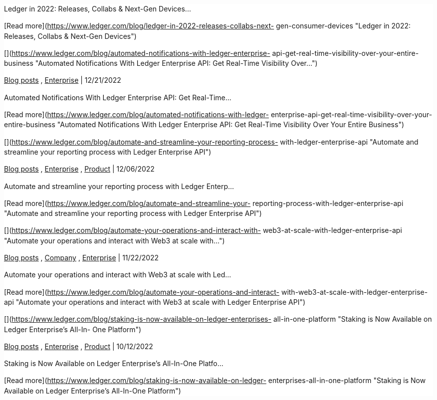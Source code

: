 Ledger in 2022: Releases, Collabs & Next-Gen Devices...

[Read more](https://www.ledger.com/blog/ledger-in-2022-releases-collabs-next-
gen-consumer-devices "Ledger in 2022: Releases, Collabs & Next-Gen Devices")

[](https://www.ledger.com/blog/automated-notifications-with-ledger-enterprise-
api-get-real-time-visibility-over-your-entire-business "Automated
Notifications With Ledger Enterprise API: Get Real-Time Visibility Over…")

[Blog posts](https://www.ledger.com/category/blog-posts "Blog posts") , [Enterprise](https://www.ledger.com/category/enterprise "Enterprise") | 12/21/2022 

Automated Notifications With Ledger Enterprise API: Get Real-Time...

[Read more](https://www.ledger.com/blog/automated-notifications-with-ledger-
enterprise-api-get-real-time-visibility-over-your-entire-business "Automated
Notifications With Ledger Enterprise API: Get Real-Time Visibility Over Your
Entire Business")

[](https://www.ledger.com/blog/automate-and-streamline-your-reporting-process-
with-ledger-enterprise-api "Automate and streamline your reporting process
with Ledger Enterprise API")

[Blog posts](https://www.ledger.com/category/blog-posts "Blog posts") , [Enterprise](https://www.ledger.com/category/enterprise "Enterprise") , [Product](https://www.ledger.com/category/product-news "Product") | 12/06/2022 

Automate and streamline your reporting process with Ledger Enterp...

[Read more](https://www.ledger.com/blog/automate-and-streamline-your-
reporting-process-with-ledger-enterprise-api "Automate and streamline your
reporting process with Ledger Enterprise API")

[](https://www.ledger.com/blog/automate-your-operations-and-interact-with-
web3-at-scale-with-ledger-enterprise-api "Automate your operations and
interact with Web3 at scale with…")

[Blog posts](https://www.ledger.com/category/blog-posts "Blog posts") , [Company](https://www.ledger.com/category/company-news "Company") , [Enterprise](https://www.ledger.com/category/enterprise "Enterprise") | 11/22/2022 

Automate your operations and interact with Web3 at scale with Led...

[Read more](https://www.ledger.com/blog/automate-your-operations-and-interact-
with-web3-at-scale-with-ledger-enterprise-api "Automate your operations and
interact with Web3 at scale with Ledger Enterprise API")

[](https://www.ledger.com/blog/staking-is-now-available-on-ledger-enterprises-
all-in-one-platform "Staking is Now Available on Ledger Enterprise’s All-In-
One Platform")

[Blog posts](https://www.ledger.com/category/blog-posts "Blog posts") , [Enterprise](https://www.ledger.com/category/enterprise "Enterprise") , [Product](https://www.ledger.com/category/product-news "Product") | 10/12/2022 

Staking is Now Available on Ledger Enterprise’s All-In-One Platfo...

[Read more](https://www.ledger.com/blog/staking-is-now-available-on-ledger-
enterprises-all-in-one-platform "Staking is Now Available on Ledger
Enterprise’s All-In-One Platform")
